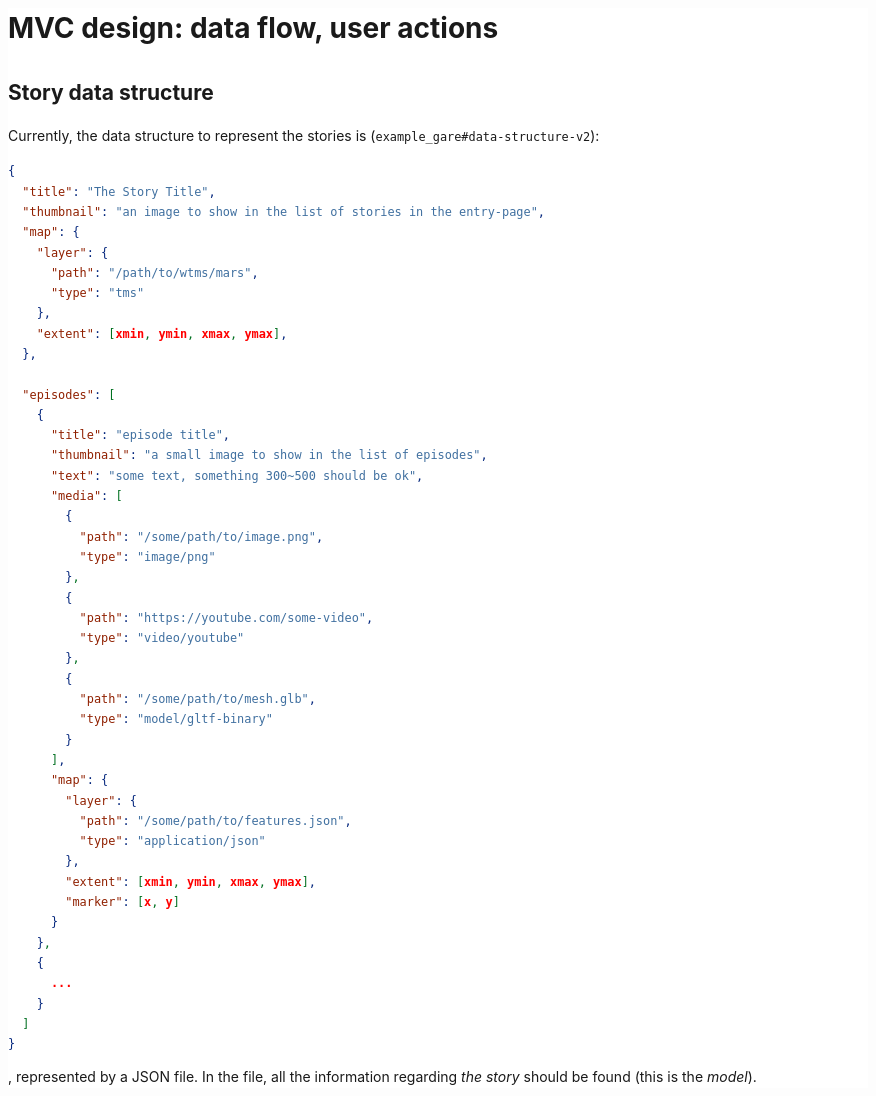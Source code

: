 # MVC design: data flow, user actions

## Story data structure

Currently, the data structure to represent the stories is (`example_gare#data-structure-v2`):
```json
{
  "title": "The Story Title",
  "thumbnail": "an image to show in the list of stories in the entry-page",
  "map": {
    "layer": {
      "path": "/path/to/wtms/mars",
      "type": "tms"
    },
    "extent": [xmin, ymin, xmax, ymax],
  },

  "episodes": [
    {
      "title": "episode title",
      "thumbnail": "a small image to show in the list of episodes",
      "text": "some text, something 300~500 should be ok",
      "media": [
        {
          "path": "/some/path/to/image.png",
          "type": "image/png"
        },
        {
          "path": "https://youtube.com/some-video",
          "type": "video/youtube"
        },
        {
          "path": "/some/path/to/mesh.glb",
          "type": "model/gltf-binary"
        }
      ],
      "map": {
        "layer": {
          "path": "/some/path/to/features.json",
          "type": "application/json"
        },
        "extent": [xmin, ymin, xmax, ymax],
        "marker": [x, y]
      }
    },
    {
      ...
    }
  ]
}
```
, represented by a JSON file. In the file, all the information regarding *the story*
should be found (this is the _model_).
